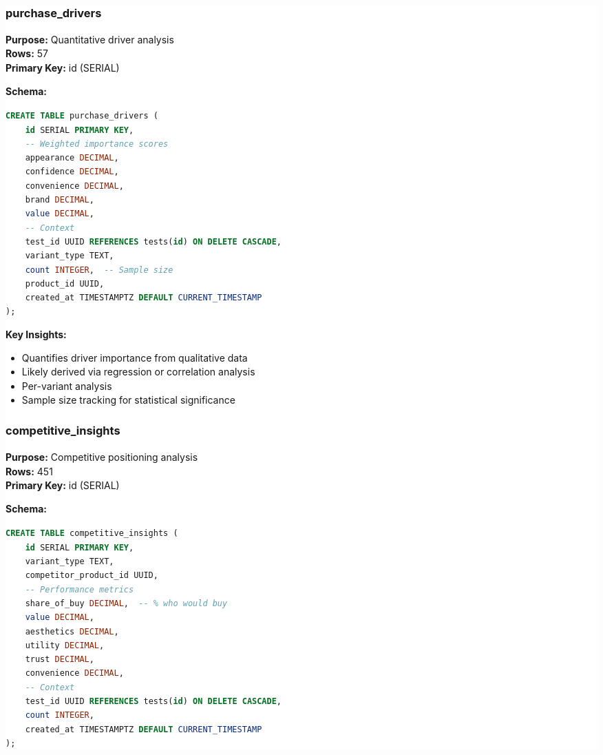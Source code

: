 ### purchase_drivers

**Purpose:** Quantitative driver analysis  
**Rows:** 57  
**Primary Key:** id (SERIAL)

**Schema:**
```sql
CREATE TABLE purchase_drivers (
    id SERIAL PRIMARY KEY,
    -- Weighted importance scores
    appearance DECIMAL,
    confidence DECIMAL,
    convenience DECIMAL,
    brand DECIMAL,
    value DECIMAL,
    -- Context
    test_id UUID REFERENCES tests(id) ON DELETE CASCADE,
    variant_type TEXT,
    count INTEGER,  -- Sample size
    product_id UUID,
    created_at TIMESTAMPTZ DEFAULT CURRENT_TIMESTAMP
);
```

**Key Insights:**
- Quantifies driver importance from qualitative data
- Likely derived via regression or correlation analysis
- Per-variant analysis
- Sample size tracking for statistical significance

### competitive_insights

**Purpose:** Competitive positioning analysis  
**Rows:** 451  
**Primary Key:** id (SERIAL)

**Schema:**
```sql
CREATE TABLE competitive_insights (
    id SERIAL PRIMARY KEY,
    variant_type TEXT,
    competitor_product_id UUID,
    -- Performance metrics
    share_of_buy DECIMAL,  -- % who would buy
    value DECIMAL,
    aesthetics DECIMAL,
    utility DECIMAL,
    trust DECIMAL,
    convenience DECIMAL,
    -- Context
    test_id UUID REFERENCES tests(id) ON DELETE CASCADE,
    count INTEGER,
    created_at TIMESTAMPTZ DEFAULT CURRENT_TIMESTAMP
);
```
